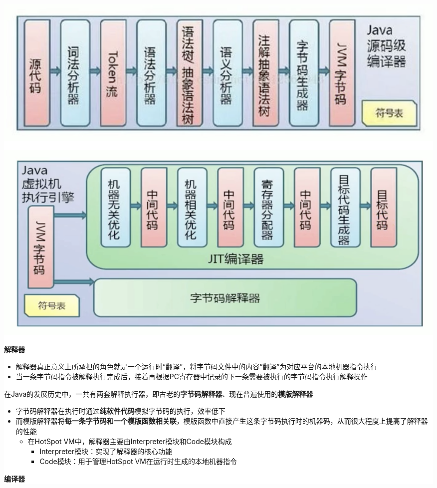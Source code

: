 ![image-20200406203216850](./images/image-202008162228.png)

![image-20200406203216850](./images/image-202008172155.png)



**解释器**

- 解释器真正意义上所承担的角色就是一个运行时“翻译”，将字节码文件中的内容“翻译”为对应平台的本地机器指令执行
- 当一条字节码指令被解释执行完成后，接着再根据PC寄存器中记录的下一条需要被执行的字节码指令执行解释操作



在Java的发展历史中，一共有两套解释执行器，即古老的**字节码解释器**、现在普遍使用的**模版解释器**

- 字节码解释器在执行时通过**纯软件代码**模拟字节码的执行，效率低下
- 而模版解释器将**每一条字节码和一个模版函数相关联**，模版函数中直接产生这条字节码执行时的机器码，从而很大程度上提高了解释器的性能
  - 在HotSpot VM中，解释器主要由Interpreter模块和Code模块构成
    - Interpreter模块：实现了解释器的核心功能
    - Code模块：用于管理HotSpot VM在运行时生成的本地机器指令

**编译器**
